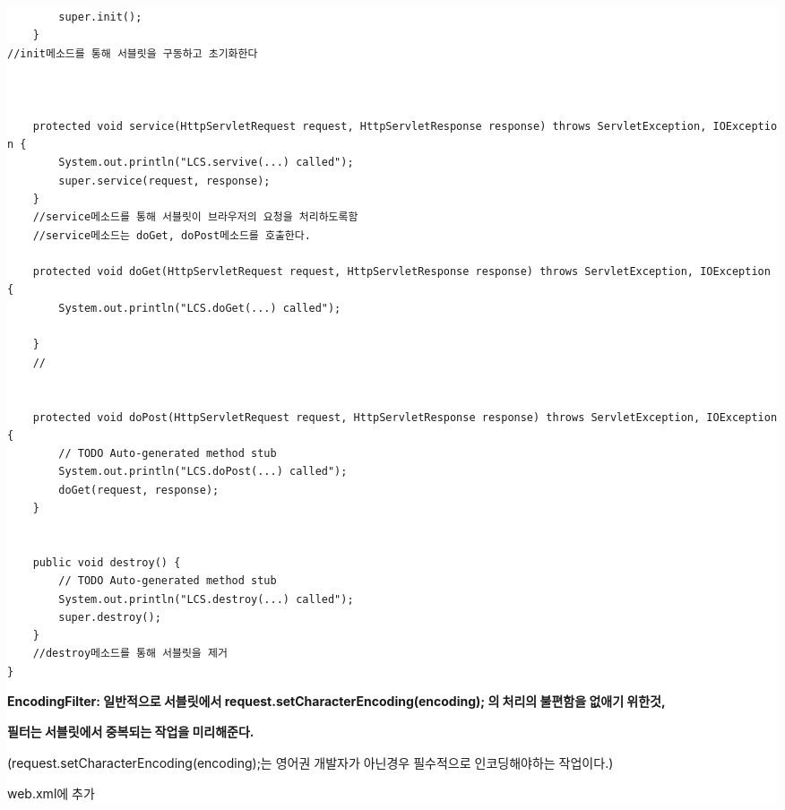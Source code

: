 ```
		super.init();
	}
//init메소드를 통해 서블릿을 구동하고 초기화한다



	protected void service(HttpServletRequest request, HttpServletResponse response) throws ServletException, IOException {
		System.out.println("LCS.servive(...) called");
		super.service(request, response);
	} 
	//service메소드를 통해 서블릿이 브라우저의 요청을 처리하도록함
	//service메소드는 doGet, doPost메소드를 호출한다.

	protected void doGet(HttpServletRequest request, HttpServletResponse response) throws ServletException, IOException {
		System.out.println("LCS.doGet(...) called");
	
	}
	//


	protected void doPost(HttpServletRequest request, HttpServletResponse response) throws ServletException, IOException {
		// TODO Auto-generated method stub
		System.out.println("LCS.doPost(...) called");
		doGet(request, response);
	}


	public void destroy() {
		// TODO Auto-generated method stub
		System.out.println("LCS.destroy(...) called");
		super.destroy();
	}
	//destroy메소드를 통해 서블릿을 제거
}

```









**EncodingFilter: 일반적으로 서블릿에서 request.setCharacterEncoding(encoding); 의 처리의 불편함을 없애기 위한것,** 

**필터는 서블릿에서 중복되는 작업을 미리해준다.**

(request.setCharacterEncoding(encoding);는 영어권 개발자가 아닌경우 필수적으로 인코딩해야하는 작업이다.)



web.xml에  추가
